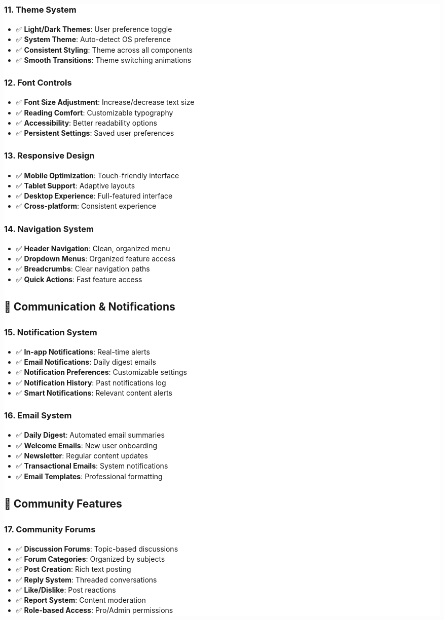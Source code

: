 ### **11. Theme System**

-   ✅  **Light/Dark Themes**: User preference toggle
-   ✅  **System Theme**: Auto-detect OS preference
-   ✅  **Consistent Styling**: Theme across all components
-   ✅  **Smooth Transitions**: Theme switching animations

### **12. Font Controls**

-   ✅  **Font Size Adjustment**: Increase/decrease text size
-   ✅  **Reading Comfort**: Customizable typography
-   ✅  **Accessibility**: Better readability options
-   ✅  **Persistent Settings**: Saved user preferences

### **13. Responsive Design**

-   ✅  **Mobile Optimization**: Touch-friendly interface
-   ✅  **Tablet Support**: Adaptive layouts
-   ✅  **Desktop Experience**: Full-featured interface
-   ✅  **Cross-platform**: Consistent experience

### **14. Navigation System**

-   ✅  **Header Navigation**: Clean, organized menu
-   ✅  **Dropdown Menus**: Organized feature access
-   ✅  **Breadcrumbs**: Clear navigation paths
-   ✅  **Quick Actions**: Fast feature access

## 🔔  **Communication & Notifications**

### **15. Notification System**

-   ✅  **In-app Notifications**: Real-time alerts
-   ✅  **Email Notifications**: Daily digest emails
-   ✅  **Notification Preferences**: Customizable settings
-   ✅  **Notification History**: Past notifications log
-   ✅  **Smart Notifications**: Relevant content alerts

### **16. Email System**

-   ✅  **Daily Digest**: Automated email summaries
-   ✅  **Welcome Emails**: New user onboarding
-   ✅  **Newsletter**: Regular content updates
-   ✅  **Transactional Emails**: System notifications
-   ✅  **Email Templates**: Professional formatting

## 👥  **Community Features**

### **17. Community Forums**

-   ✅  **Discussion Forums**: Topic-based discussions
-   ✅  **Forum Categories**: Organized by subjects
-   ✅  **Post Creation**: Rich text posting
-   ✅  **Reply System**: Threaded conversations
-   ✅  **Like/Dislike**: Post reactions
-   ✅  **Report System**: Content moderation
-   ✅  **Role-based Access**: Pro/Admin permissions

